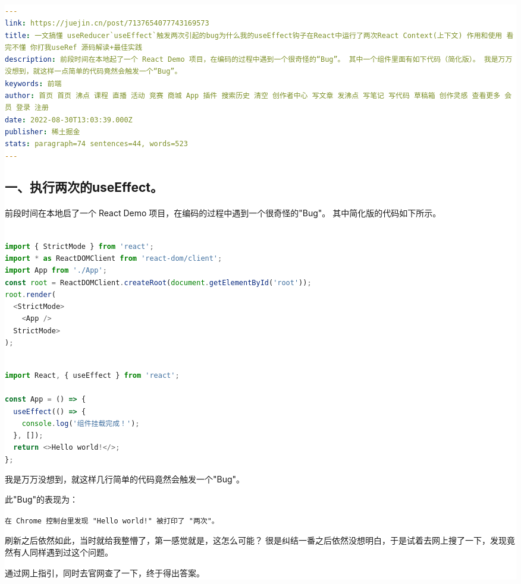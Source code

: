 ```yaml
---
link: https://juejin.cn/post/7137654077743169573
title: 一文搞懂 useReducer`useEffect`触发两次引起的bug为什么我的useEffect钩子在React中运行了两次React Context(上下文) 作用和使用 看完不懂 你打我useRef 源码解读+最佳实践
description: 前段时间在本地起了一个 React Demo 项目，在编码的过程中遇到一个很奇怪的“Bug”。 其中一个组件里面有如下代码（简化版）。 我是万万没想到，就这样一点简单的代码竟然会触发一个“Bug”。
keywords: 前端
author: 首页 首页 沸点 课程 直播 活动 竞赛 商城 App 插件 搜索历史 清空 创作者中心 写文章 发沸点 写笔记 写代码 草稿箱 创作灵感 查看更多 会员 登录 注册
date: 2022-08-30T13:03:39.000Z
publisher: 稀土掘金
stats: paragraph=74 sentences=44, words=523
---
```

## 一、执行两次的useEffect。

前段时间在本地启了一个 React Demo 项目，在编码的过程中遇到一个很奇怪的"Bug"。 其中简化版的代码如下所示。

```js

import { StrictMode } from 'react';
import * as ReactDOMClient from 'react-dom/client';
import App from './App';
const root = ReactDOMClient.createRoot(document.getElementById('root'));
root.render(
  <StrictMode>
    <App />
  StrictMode>
);
```

```js

import React, { useEffect } from 'react';

const App = () => {
  useEffect(() => {
    console.log('组件挂载完成！');
  }, []);
  return <>Hello world!</>;
};
```

我是万万没想到，就这样几行简单的代码竟然会触发一个"Bug"。

此"Bug"的表现为：

```html
在 Chrome 控制台里发现 "Hello world!" 被打印了 "两次"。
```

刷新之后依然如此，当时就给我整懵了，第一感觉就是，这怎么可能？ 很是纠结一番之后依然没想明白，于是试着去网上搜了一下，发现竟然有人同样遇到过这个问题。

通过网上指引，同时去官网查了一下，终于得出答案。

